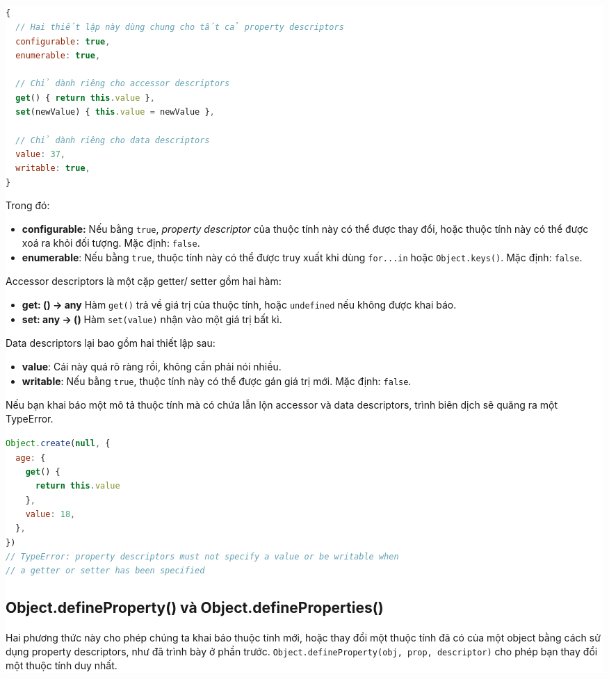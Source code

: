 ```js
{
  // Hai thiết lập này dùng chung cho tất cả property descriptors
  configurable: true,
  enumerable: true,

  // Chỉ dành riêng cho accessor descriptors
  get() { return this.value },
  set(newValue) { this.value = newValue },

  // Chỉ dành riêng cho data descriptors
  value: 37,
  writable: true,
}
```

Trong đó:

- **configurable:** Nếu bằng `true`, _property descriptor_ của thuộc tính này có thể được thay đổi, hoặc thuộc tính này có thể được xoá ra khỏi đối tượng. Mặc định: `false`.
- **enumerable**: Nếu bằng `true`, thuộc tính này có thể được truy xuất khi dùng `for...in` hoặc `Object.keys()`. Mặc định: `false`.

Accessor descriptors là một cặp getter/ setter gồm hai hàm:

- **get: () -> any** Hàm `get()` trả về giá trị của thuộc tính, hoặc `undefined` nếu không được khai báo.
- **set: any -> ()** Hàm `set(value)` nhận vào một giá trị bất kì.

Data descriptors lại bao gồm hai thiết lập sau:

- **value**: Cái này quá rõ ràng rồi, không cần phải nói nhiều.
- **writable**: Nếu bằng `true`, thuộc tính này có thể được gán giá trị mới. Mặc định: `false`.

Nếu bạn khai báo một mô tả thuộc tính mà có chứa lẫn lộn accessor và data descriptors, trình biên dịch sẽ quăng ra một TypeError.

```js
Object.create(null, {
  age: {
    get() {
      return this.value
    },
    value: 18,
  },
})
// TypeError: property descriptors must not specify a value or be writable when
// a getter or setter has been specified
```

## Object.defineProperty() và Object.defineProperties()

Hai phương thức này cho phép chúng ta khai báo thuộc tính mới, hoặc thay đổi một thuộc tính đã có của một object bằng cách sử dụng property descriptors, như đã trình bày ở phần trước. `Object.defineProperty(obj, prop, descriptor)` cho phép bạn thay đổi một thuộc tính duy nhất.
